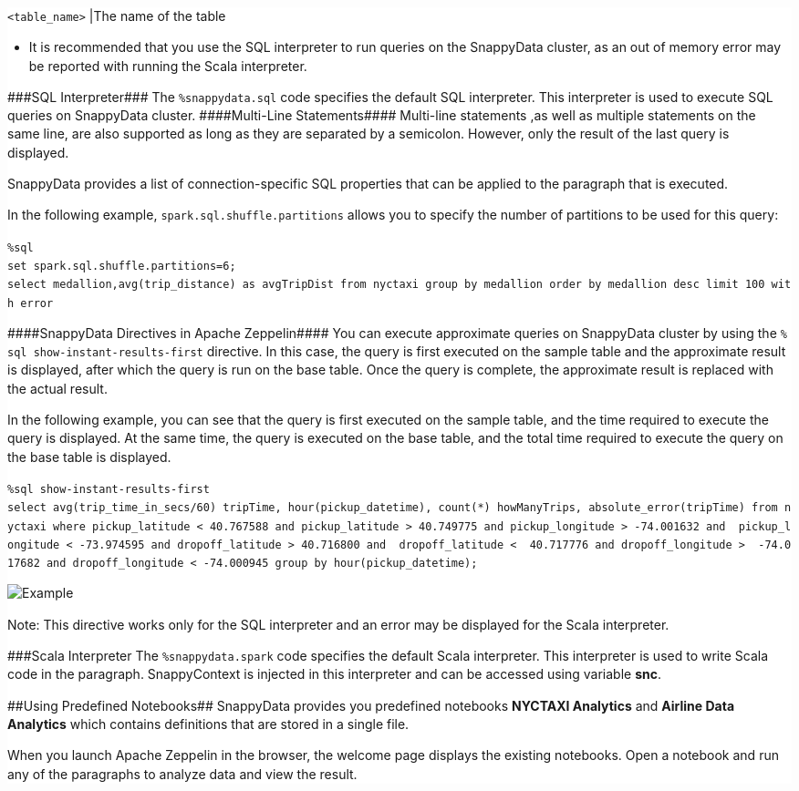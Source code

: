 ```<table_name>``` |The name of the table
 
* <Note>  It is recommended that you use the SQL interpreter to run queries on the SnappyData cluster, as an out of memory error may be reported with running the Scala interpreter.
</Note>

###SQL Interpreter###
The `%snappydata.sql` code specifies the default SQL interpreter. This interpreter is used to execute SQL queries on SnappyData cluster.
####Multi-Line Statements####
Multi-line statements ,as well as multiple statements on the same line, are also supported as long as they are separated by a semicolon. However, only the result of the last query is displayed.

SnappyData provides a list of connection-specific SQL properties that can be applied to the paragraph that is executed. 

In the following example, `spark.sql.shuffle.partitions` allows you to specify the number of partitions to be used for this query:

```
%sql
set spark.sql.shuffle.partitions=6; 
select medallion,avg(trip_distance) as avgTripDist from nyctaxi group by medallion order by medallion desc limit 100 with error
```
####SnappyData Directives in Apache Zeppelin####
You can execute approximate queries on SnappyData cluster by using the `%sql show-instant-results-first` directive. 
In this case, the query is first executed on the sample table and the approximate result is displayed, after which the query is run on the base table. Once the query is complete, the approximate result is replaced with the actual result.

In the following example, you can see that the query is first executed on the sample table, and the time required to execute the query is displayed. 
At the same time, the query is executed on the base table, and the total time required to execute the query on the base table is displayed.
```
%sql show-instant-results-first
select avg(trip_time_in_secs/60) tripTime, hour(pickup_datetime), count(*) howManyTrips, absolute_error(tripTime) from nyctaxi where pickup_latitude < 40.767588 and pickup_latitude > 40.749775 and pickup_longitude > -74.001632 and  pickup_longitude < -73.974595 and dropoff_latitude > 40.716800 and  dropoff_latitude <  40.717776 and dropoff_longitude >  -74.017682 and dropoff_longitude < -74.000945 group by hour(pickup_datetime);
```
![Example](Images/DirectivesinApacheZeppelin.png)

<Note> Note: This directive works only for the SQL interpreter and an error may be displayed for the Scala interpreter.</Note>

###Scala Interpreter
The `%snappydata.spark` code specifies the default Scala interpreter. This interpreter is used to write Scala code in the paragraph.
SnappyContext is injected in this interpreter and can be accessed using variable **snc**.

<a id="predefinednotebook"></a>

##Using Predefined Notebooks##
SnappyData provides you predefined notebooks **NYCTAXI Analytics** and **Airline Data Analytics** which contains definitions that are stored in a single file. 

When you launch Apache Zeppelin in the browser, the welcome page displays the existing notebooks. Open a notebook and run any of the paragraphs to analyze data and view the result. 

<a id="Creatingnotebook"></a>

```